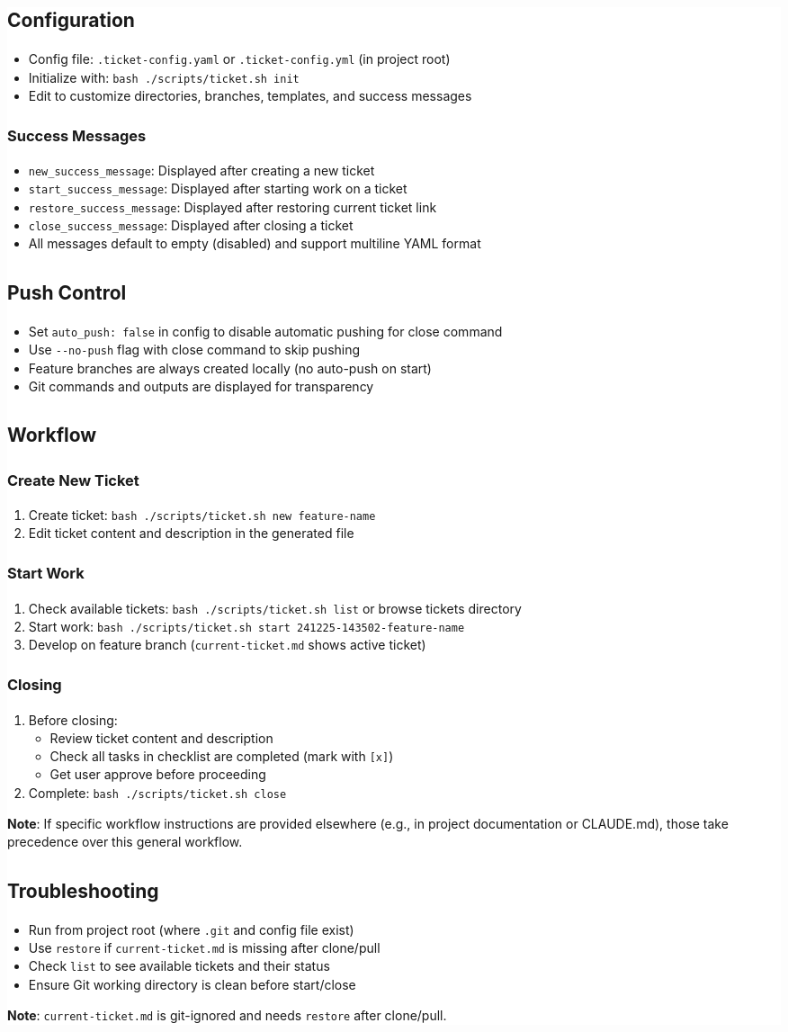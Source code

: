 ## Configuration

- Config file: `.ticket-config.yaml` or `.ticket-config.yml` (in project root)
- Initialize with: `bash ./scripts/ticket.sh init`
- Edit to customize directories, branches, templates, and success messages

### Success Messages

- `new_success_message`: Displayed after creating a new ticket
- `start_success_message`: Displayed after starting work on a ticket
- `restore_success_message`: Displayed after restoring current ticket link
- `close_success_message`: Displayed after closing a ticket
- All messages default to empty (disabled) and support multiline YAML format

## Push Control

- Set `auto_push: false` in config to disable automatic pushing for close command
- Use `--no-push` flag with close command to skip pushing
- Feature branches are always created locally (no auto-push on start)
- Git commands and outputs are displayed for transparency

## Workflow

### Create New Ticket

1. Create ticket: `bash ./scripts/ticket.sh new feature-name`
2. Edit ticket content and description in the generated file

### Start Work

1. Check available tickets: `bash ./scripts/ticket.sh list` or browse tickets directory
2. Start work: `bash ./scripts/ticket.sh start 241225-143502-feature-name`
3. Develop on feature branch (`current-ticket.md` shows active ticket)

### Closing

1. Before closing:
   - Review ticket content and description
   - Check all tasks in checklist are completed (mark with `[x]`)
   - Get user approve before proceeding
2. Complete: `bash ./scripts/ticket.sh close`

**Note**: If specific workflow instructions are provided elsewhere (e.g., in project documentation or CLAUDE.md), those take precedence over this general workflow.

## Troubleshooting

- Run from project root (where `.git` and config file exist)
- Use `restore` if `current-ticket.md` is missing after clone/pull
- Check `list` to see available tickets and their status
- Ensure Git working directory is clean before start/close

**Note**: `current-ticket.md` is git-ignored and needs `restore` after clone/pull.

